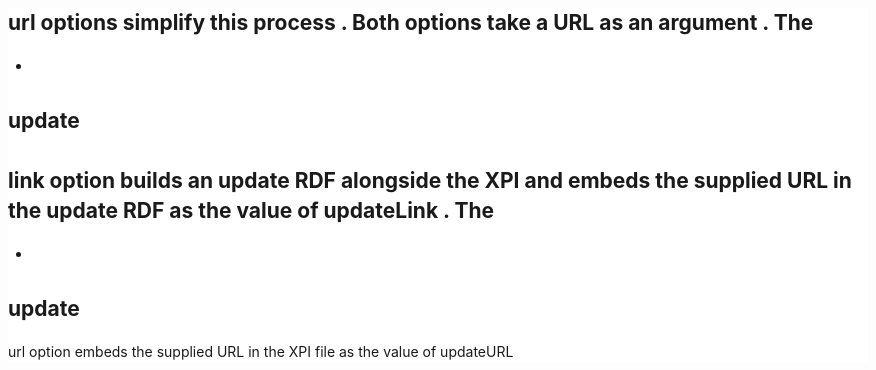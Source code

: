 url
options
simplify
this
process
.
Both
options
take
a
URL
as
an
argument
.
The
-
-
update
-
link
option
builds
an
update
RDF
alongside
the
XPI
and
embeds
the
supplied
URL
in
the
update
RDF
as
the
value
of
updateLink
.
The
-
-
update
-
url
option
embeds
the
supplied
URL
in
the
XPI
file
as
the
value
of
updateURL